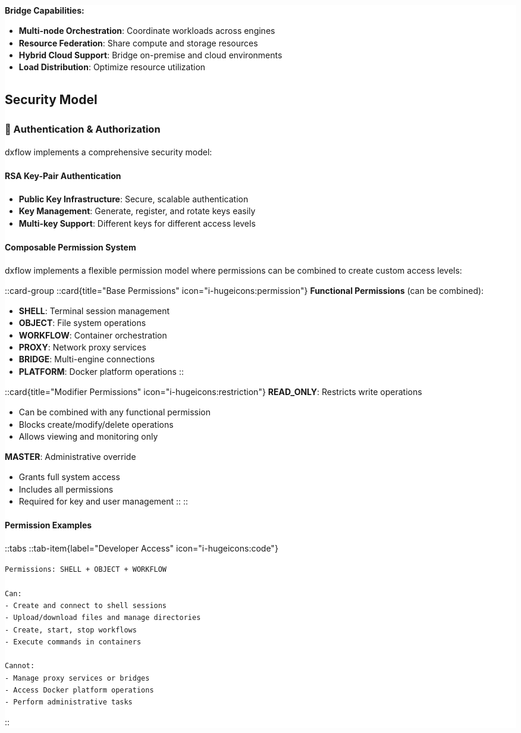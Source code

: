 **Bridge Capabilities:**
- **Multi-node Orchestration**: Coordinate workloads across engines
- **Resource Federation**: Share compute and storage resources
- **Hybrid Cloud Support**: Bridge on-premise and cloud environments
- **Load Distribution**: Optimize resource utilization

## Security Model

### 🔐 Authentication & Authorization

dxflow implements a comprehensive security model:

#### RSA Key-Pair Authentication
- **Public Key Infrastructure**: Secure, scalable authentication
- **Key Management**: Generate, register, and rotate keys easily
- **Multi-key Support**: Different keys for different access levels

#### Composable Permission System

dxflow implements a flexible permission model where permissions can be combined to create custom access levels:

::card-group
  ::card{title="Base Permissions" icon="i-hugeicons:permission"}
  **Functional Permissions** (can be combined):
  - **SHELL**: Terminal session management
  - **OBJECT**: File system operations  
  - **WORKFLOW**: Container orchestration
  - **PROXY**: Network proxy services
  - **BRIDGE**: Multi-engine connections
  - **PLATFORM**: Docker platform operations
  ::

  ::card{title="Modifier Permissions" icon="i-hugeicons:restriction"}
  **READ_ONLY**: Restricts write operations
  - Can be combined with any functional permission
  - Blocks create/modify/delete operations
  - Allows viewing and monitoring only
  
  **MASTER**: Administrative override
  - Grants full system access
  - Includes all permissions
  - Required for key and user management
  ::
::

#### Permission Examples

::tabs
  ::tab-item{label="Developer Access" icon="i-hugeicons:code"}
  ```
  Permissions: SHELL + OBJECT + WORKFLOW
  
  Can:
  - Create and connect to shell sessions
  - Upload/download files and manage directories
  - Create, start, stop workflows
  - Execute commands in containers
  
  Cannot:
  - Manage proxy services or bridges
  - Access Docker platform operations
  - Perform administrative tasks
  ```
  ::
